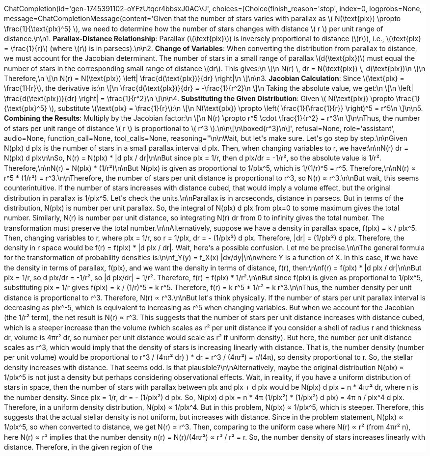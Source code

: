 ChatCompletion(id='gen-1745391102-oYFzUtqcr4bbsxJ0ACVJ',
choices=[Choice(finish_reason='stop', index=0, logprobs=None, message=ChatCompletionMessage(content='Given that the number of stars varies with parallax as \\( N(\\text{plx}) \\propto \\frac{1}{\\text{plx}^5} \\), we need to determine how the number of stars changes with distance \\( r \\) per unit range of distance.\n\n1. **Parallax-Distance Relationship**: Parallax (\\(\\text{plx}\\)) is inversely proportional to distance (\\(r\\)), i.e., \\(\\text{plx} = \\frac{1}{r}\\) (where \\(r\\) is in parsecs).\n\n2. **Change of Variables**: When converting the distribution from parallax to distance, we must account for the Jacobian determinant. The number of stars in a small range of parallax \\(d(\\text{plx})\\) must equal the number of stars in the corresponding small range of distance \\(dr\\). This gives:\n   \\[\n   N(r) \\, dr = N(\\text{plx}) \\, d(\\text{plx})\n   \\]\n   Therefore,\n   \\[\n   N(r) = N(\\text{plx}) \\left| \\frac{d(\\text{plx})}{dr} \\right|\n   \\]\n\n3. **Jacobian Calculation**: Since \\(\\text{plx} = \\frac{1}{r}\\), the derivative is:\n   \\[\n   \\frac{d(\\text{plx})}{dr} = -\\frac{1}{r^2}\n   \\]\n   Taking the absolute value, we get:\n   \\[\n   \\left| \\frac{d(\\text{plx})}{dr} \\right| = \\frac{1}{r^2}\n   \\]\n\n4. **Substituting the Given Distribution**: Given \\( N(\\text{plx}) \\propto \\frac{1}{\\text{plx}^5} \\), substitute \\(\\text{plx} = \\frac{1}{r}\\):\n   \\[\n   N(\\text{plx}) \\propto \\left( \\frac{1}{\\frac{1}{r}} \\right)^5 = r^5\n   \\]\n\n5. **Combining the Results**: Multiply by the Jacobian factor:\n   \\[\n   N(r) \\propto r^5 \\cdot \\frac{1}{r^2} = r^3\n   \\]\n\nThus, the number of stars per unit range of distance \\( r \\) is proportional to \\( r^3 \\).\n\n\\[\n\\boxed{r^3}\n\\]', refusal=None, role='assistant', audio=None, function_call=None, tool_calls=None, reasoning="\n\nWait, but let's make sure. Let's go step by step.\n\nGiven N(plx) d plx is the number of stars in a small parallax interval d plx. Then, when changing variables to r, we have:\n\nN(r) dr = N(plx) d plx\n\nSo, N(r) = N(plx) * |d plx / dr|\n\nBut since plx = 1/r, then d plx/dr = -1/r², so the absolute value is 1/r². Therefore,\n\nN(r) = N(plx) * (1/r²)\n\nBut N(plx) is given as proportional to 1/plx^5, which is 1/(1/r)^5 = r^5. Therefore,\n\nN(r) ∝ r^5 * (1/r²) = r^3.\n\nTherefore, the number of stars per unit distance is proportional to r^3, so N(r) ∝ r^3.\n\nBut wait, this seems counterintuitive. If the number of stars increases with distance cubed, that would imply a volume effect, but the original distribution in parallax is 1/plx^5. Let's check the units.\n\nParallax is in arcseconds, distance in parsecs. But in terms of the distribution, N(plx) is number per unit parallax. So, the integral of N(plx) d plx from plx=0 to some maximum gives the total number. Similarly, N(r) is number per unit distance, so integrating N(r) dr from 0 to infinity gives the total number. The transformation must preserve the total number.\n\nAlternatively, suppose we have a density in parallax space, f(plx) = k / plx^5. Then, changing variables to r, where plx = 1/r, so r = 1/plx, dr = - (1/plx²) d plx. Therefore, |dr| = (1/plx²) d plx. Therefore, the density in r space would be f(r) = f(plx) * |d plx / dr|. Wait, here's a possible confusion. Let me be precise.\n\nThe general formula for the transformation of probability densities is:\n\nf_Y(y) = f_X(x) |dx/dy|\n\nwhere Y is a function of X. In this case, if we have the density in terms of parallax, f(plx), and we want the density in terms of distance, f(r), then:\n\nf(r) = f(plx) * |d plx / dr|\n\nBut plx = 1/r, so d plx/dr = -1/r², so |d plx/dr| = 1/r². Therefore, f(r) = f(plx) * 1/r².\n\nBut since f(plx) is given as proportional to 1/plx^5, substituting plx = 1/r gives f(plx) = k / (1/r)^5 = k r^5. Therefore, f(r) = k r^5 * 1/r² = k r^3.\n\nThus, the number density per unit distance is proportional to r^3. Therefore, N(r) ∝ r^3.\n\nBut let's think physically. If the number of stars per unit parallax interval is decreasing as plx^-5, which is equivalent to increasing as r^5 when changing variables. But when we account for the Jacobian (the 1/r² term), the net result is N(r) ∝ r^3. This suggests that the number of stars per unit distance increases with distance cubed, which is a steeper increase than the volume (which scales as r² per unit distance if you consider a shell of radius r and thickness dr, volume is 4πr² dr, so number per unit distance would scale as r² if uniform density). But here, the number per unit distance scales as r^3, which would imply that the density of stars is increasing linearly with distance. That is, the number density (number per unit volume) would be proportional to r^3 / (4πr² dr) ) * dr = r^3 / (4πr²) = r/(4π), so density proportional to r. So, the stellar density increases with distance. That seems odd. Is that plausible?\n\nAlternatively, maybe the original distribution N(plx) ∝ 1/plx^5 is not just a density but perhaps considering observational effects. Wait, in reality, if you have a uniform distribution of stars in space, then the number of stars with parallax between plx and plx + d plx would be N(plx) d plx = n * 4πr² dr, where n is the number density. Since plx = 1/r, dr = - (1/plx²) d plx. So, N(plx) d plx = n * 4π (1/plx²) * (1/plx²) d plx) = 4π n / plx^4 d plx. Therefore, in a uniform density distribution, N(plx) ∝ 1/plx^4. But in this problem, N(plx) ∝ 1/plx^5, which is steeper. Therefore, this suggests that the actual stellar density is not uniform, but increases with distance. Since in the problem statement, N(plx) ∝ 1/plx^5, so when converted to distance, we get N(r) ∝ r^3. Then, comparing to the uniform case where N(r) ∝ r² (from 4πr² n), here N(r) ∝ r³ implies that the number density n(r) = N(r)/(4πr²) ∝ r³ / r² = r. So, the number density of stars increases linearly with distance. Therefore, in the given region of the